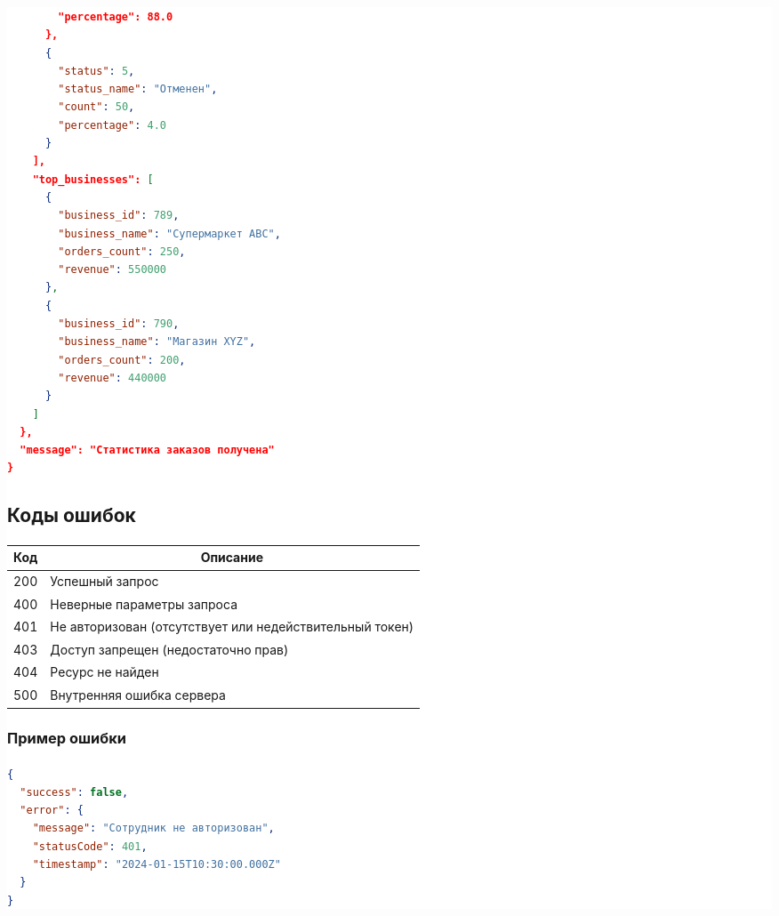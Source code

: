```json
        "percentage": 88.0
      },
      {
        "status": 5,
        "status_name": "Отменен",
        "count": 50,
        "percentage": 4.0
      }
    ],
    "top_businesses": [
      {
        "business_id": 789,
        "business_name": "Супермаркет ABC",
        "orders_count": 250,
        "revenue": 550000
      },
      {
        "business_id": 790,
        "business_name": "Магазин XYZ",
        "orders_count": 200,
        "revenue": 440000
      }
    ]
  },
  "message": "Статистика заказов получена"
}
```

## Коды ошибок

| Код | Описание |
|-----|----------|
| 200 | Успешный запрос |
| 400 | Неверные параметры запроса |
| 401 | Не авторизован (отсутствует или недействительный токен) |
| 403 | Доступ запрещен (недостаточно прав) |
| 404 | Ресурс не найден |
| 500 | Внутренняя ошибка сервера |

### Пример ошибки

```json
{
  "success": false,
  "error": {
    "message": "Сотрудник не авторизован",
    "statusCode": 401,
    "timestamp": "2024-01-15T10:30:00.000Z"
  }
}
```
